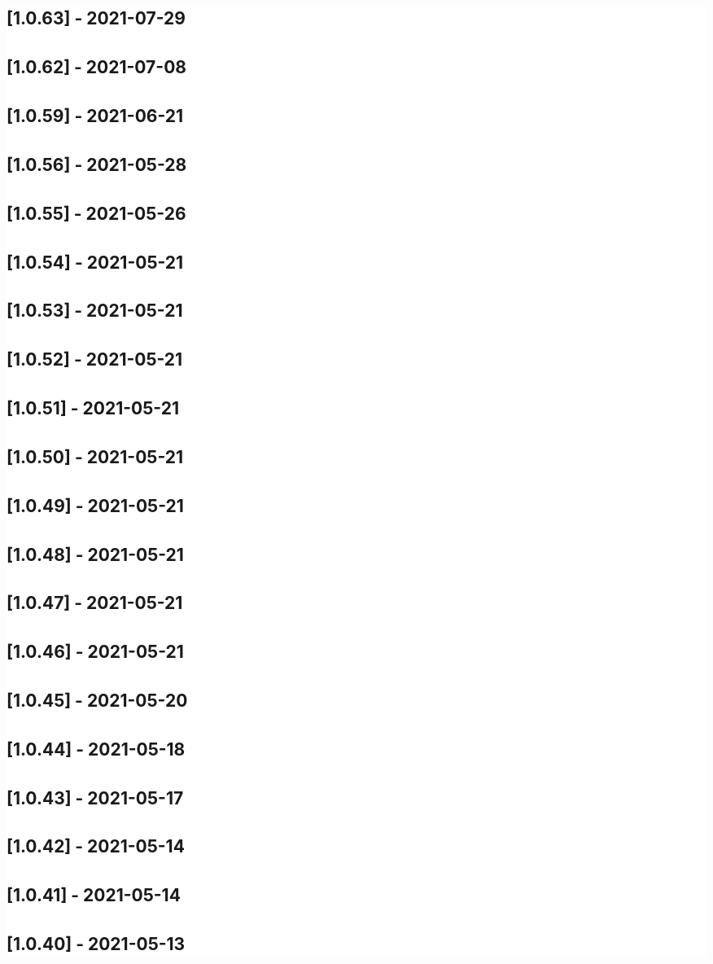 ## [1.0.63] - 2021-07-29

## [1.0.62] - 2021-07-08

## [1.0.59] - 2021-06-21

## [1.0.56] - 2021-05-28

## [1.0.55] - 2021-05-26

## [1.0.54] - 2021-05-21

## [1.0.53] - 2021-05-21

## [1.0.52] - 2021-05-21

## [1.0.51] - 2021-05-21

## [1.0.50] - 2021-05-21

## [1.0.49] - 2021-05-21

## [1.0.48] - 2021-05-21

## [1.0.47] - 2021-05-21

## [1.0.46] - 2021-05-21

## [1.0.45] - 2021-05-20

## [1.0.44] - 2021-05-18

## [1.0.43] - 2021-05-17

## [1.0.42] - 2021-05-14

## [1.0.41] - 2021-05-14

## [1.0.40] - 2021-05-13
